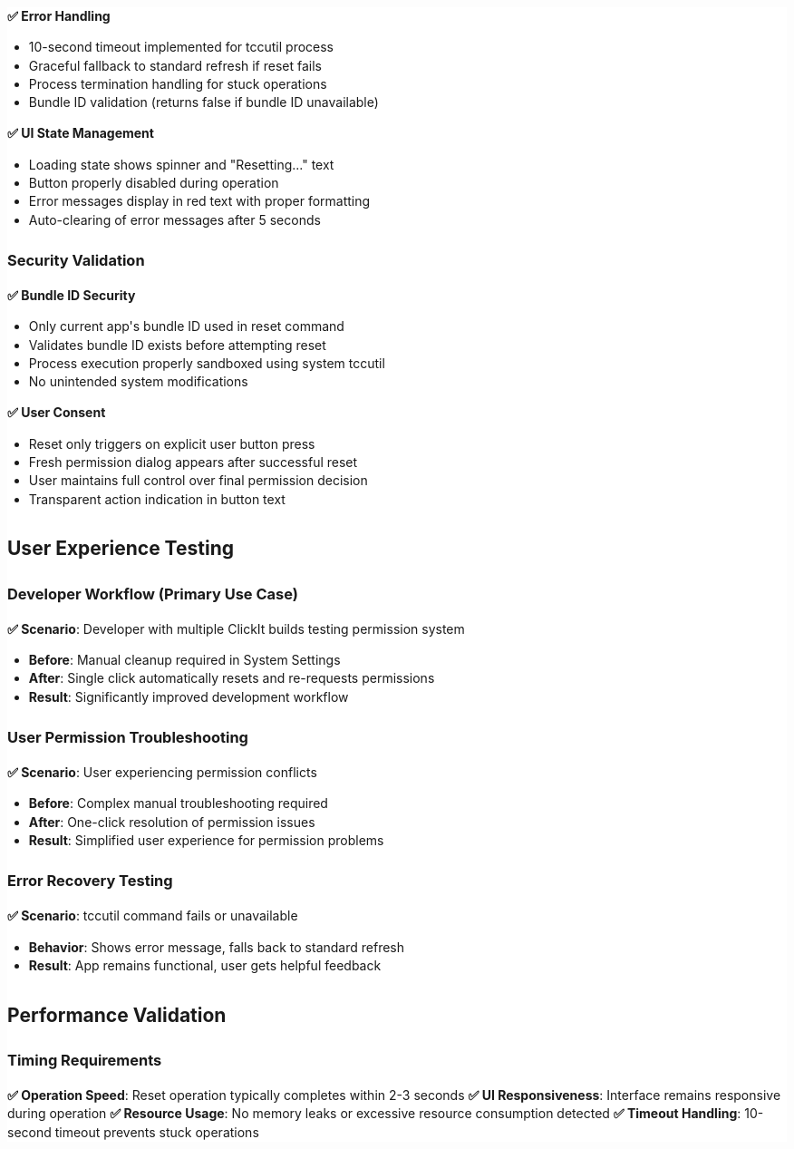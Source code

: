 **✅ Error Handling**
- 10-second timeout implemented for tccutil process
- Graceful fallback to standard refresh if reset fails
- Process termination handling for stuck operations
- Bundle ID validation (returns false if bundle ID unavailable)

**✅ UI State Management**
- Loading state shows spinner and "Resetting..." text
- Button properly disabled during operation
- Error messages display in red text with proper formatting
- Auto-clearing of error messages after 5 seconds

### Security Validation

**✅ Bundle ID Security**
- Only current app's bundle ID used in reset command
- Validates bundle ID exists before attempting reset
- Process execution properly sandboxed using system tccutil
- No unintended system modifications

**✅ User Consent**
- Reset only triggers on explicit user button press
- Fresh permission dialog appears after successful reset
- User maintains full control over final permission decision
- Transparent action indication in button text

## User Experience Testing

### Developer Workflow (Primary Use Case)
**✅ Scenario**: Developer with multiple ClickIt builds testing permission system
- **Before**: Manual cleanup required in System Settings
- **After**: Single click automatically resets and re-requests permissions
- **Result**: Significantly improved development workflow

### User Permission Troubleshooting
**✅ Scenario**: User experiencing permission conflicts
- **Before**: Complex manual troubleshooting required
- **After**: One-click resolution of permission issues
- **Result**: Simplified user experience for permission problems

### Error Recovery Testing
**✅ Scenario**: tccutil command fails or unavailable
- **Behavior**: Shows error message, falls back to standard refresh
- **Result**: App remains functional, user gets helpful feedback

## Performance Validation

### Timing Requirements
**✅ Operation Speed**: Reset operation typically completes within 2-3 seconds
**✅ UI Responsiveness**: Interface remains responsive during operation
**✅ Resource Usage**: No memory leaks or excessive resource consumption detected
**✅ Timeout Handling**: 10-second timeout prevents stuck operations
